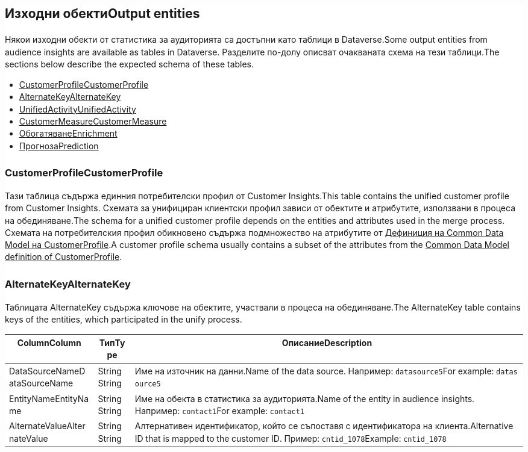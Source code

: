 ## <a name="output-entities"></a><span data-ttu-id="97159-123">Изходни обекти</span><span class="sxs-lookup"><span data-stu-id="97159-123">Output entities</span></span>

<span data-ttu-id="97159-124">Някои изходни обекти от статистика за аудиторията са достъпни като таблици в Dataverse.</span><span class="sxs-lookup"><span data-stu-id="97159-124">Some output entities from audience insights are available as tables in Dataverse.</span></span> <span data-ttu-id="97159-125">Разделите по-долу описват очакваната схема на тези таблици.</span><span class="sxs-lookup"><span data-stu-id="97159-125">The sections below describe the expected schema of these tables.</span></span>

- [<span data-ttu-id="97159-126">CustomerProfile</span><span class="sxs-lookup"><span data-stu-id="97159-126">CustomerProfile</span></span>](#customerprofile)
- [<span data-ttu-id="97159-127">AlternateKey</span><span class="sxs-lookup"><span data-stu-id="97159-127">AlternateKey</span></span>](#alternatekey)
- [<span data-ttu-id="97159-128">UnifiedActivity</span><span class="sxs-lookup"><span data-stu-id="97159-128">UnifiedActivity</span></span>](#unifiedactivity)
- [<span data-ttu-id="97159-129">CustomerMeasure</span><span class="sxs-lookup"><span data-stu-id="97159-129">CustomerMeasure</span></span>](#customermeasure)
- [<span data-ttu-id="97159-130">Обогатяване</span><span class="sxs-lookup"><span data-stu-id="97159-130">Enrichment</span></span>](#enrichment)
- [<span data-ttu-id="97159-131">Прогноза</span><span class="sxs-lookup"><span data-stu-id="97159-131">Prediction</span></span>](#prediction)


### <a name="customerprofile"></a><span data-ttu-id="97159-132">CustomerProfile</span><span class="sxs-lookup"><span data-stu-id="97159-132">CustomerProfile</span></span>

<span data-ttu-id="97159-133">Тази таблица съдържа единния потребителски профил от Customer Insights.</span><span class="sxs-lookup"><span data-stu-id="97159-133">This table contains the unified customer profile from Customer Insights.</span></span> <span data-ttu-id="97159-134">Схемата за унифициран клиентски профил зависи от обектите и атрибутите, използвани в процеса на обединяване.</span><span class="sxs-lookup"><span data-stu-id="97159-134">The schema for a unified customer profile depends on the entities and attributes used in the merge process.</span></span> <span data-ttu-id="97159-135">Схемата на потребителския профил обикновено съдържа подмножество на атрибутите от [Дефиниция на Common Data Model на CustomerProfile](/common-data-model/schema/core/applicationcommon/foundationcommon/crmcommon/solutions/customerinsights/customerprofile).</span><span class="sxs-lookup"><span data-stu-id="97159-135">A customer profile schema usually contains a subset of the attributes from the [Common Data Model definition of CustomerProfile](/common-data-model/schema/core/applicationcommon/foundationcommon/crmcommon/solutions/customerinsights/customerprofile).</span></span>

### <a name="alternatekey"></a><span data-ttu-id="97159-136">AlternateKey</span><span class="sxs-lookup"><span data-stu-id="97159-136">AlternateKey</span></span>

<span data-ttu-id="97159-137">Таблицата AlternateKey съдържа ключове на обектите, участвали в процеса на обединяване.</span><span class="sxs-lookup"><span data-stu-id="97159-137">The AlternateKey table contains keys of the entities, which participated in the unify process.</span></span>

|<span data-ttu-id="97159-138">Column</span><span class="sxs-lookup"><span data-stu-id="97159-138">Column</span></span>  |<span data-ttu-id="97159-139">Тип</span><span class="sxs-lookup"><span data-stu-id="97159-139">Type</span></span>  |<span data-ttu-id="97159-140">Описание</span><span class="sxs-lookup"><span data-stu-id="97159-140">Description</span></span>  |
|---------|---------|---------|
|<span data-ttu-id="97159-141">DataSourceName</span><span class="sxs-lookup"><span data-stu-id="97159-141">DataSourceName</span></span>    |<span data-ttu-id="97159-142">String</span><span class="sxs-lookup"><span data-stu-id="97159-142">String</span></span>         | <span data-ttu-id="97159-143">Име на източник на данни.</span><span class="sxs-lookup"><span data-stu-id="97159-143">Name of the data source.</span></span> <span data-ttu-id="97159-144">Например: `datasource5`</span><span class="sxs-lookup"><span data-stu-id="97159-144">For example: `datasource5`</span></span>        |
|<span data-ttu-id="97159-145">EntityName</span><span class="sxs-lookup"><span data-stu-id="97159-145">EntityName</span></span>        | <span data-ttu-id="97159-146">String</span><span class="sxs-lookup"><span data-stu-id="97159-146">String</span></span>        | <span data-ttu-id="97159-147">Име на обекта в статистика за аудиторията.</span><span class="sxs-lookup"><span data-stu-id="97159-147">Name of the entity in audience insights.</span></span> <span data-ttu-id="97159-148">Например: `contact1`</span><span class="sxs-lookup"><span data-stu-id="97159-148">For example: `contact1`</span></span>        |
|<span data-ttu-id="97159-149">AlternateValue</span><span class="sxs-lookup"><span data-stu-id="97159-149">AlternateValue</span></span>    |<span data-ttu-id="97159-150">String</span><span class="sxs-lookup"><span data-stu-id="97159-150">String</span></span>         |<span data-ttu-id="97159-151">Алтернативен идентификатор, който се съпоставя с идентификатора на клиента.</span><span class="sxs-lookup"><span data-stu-id="97159-151">Alternative ID that is mapped to the customer ID.</span></span> <span data-ttu-id="97159-152">Пример: `cntid_1078`</span><span class="sxs-lookup"><span data-stu-id="97159-152">Example: `cntid_1078`</span></span>         |